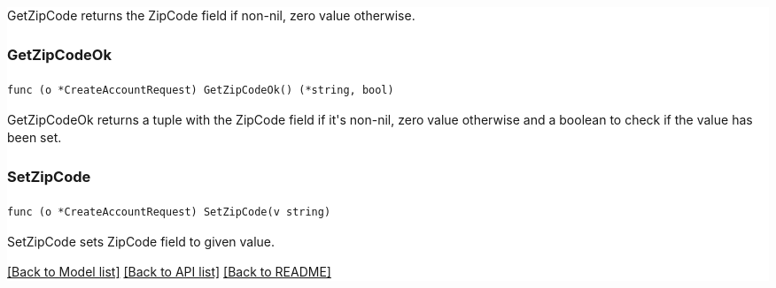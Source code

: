 GetZipCode returns the ZipCode field if non-nil, zero value otherwise.

### GetZipCodeOk

`func (o *CreateAccountRequest) GetZipCodeOk() (*string, bool)`

GetZipCodeOk returns a tuple with the ZipCode field if it's non-nil, zero value otherwise
and a boolean to check if the value has been set.

### SetZipCode

`func (o *CreateAccountRequest) SetZipCode(v string)`

SetZipCode sets ZipCode field to given value.



[[Back to Model list]](../README.md#documentation-for-models) [[Back to API list]](../README.md#documentation-for-api-endpoints) [[Back to README]](../README.md)


